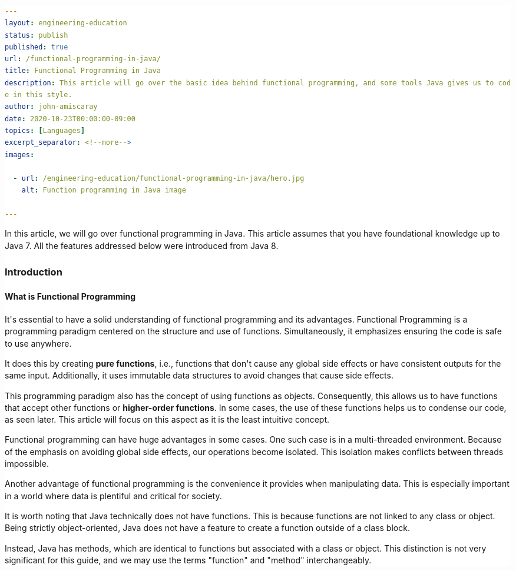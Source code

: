 ```yaml
---
layout: engineering-education
status: publish
published: true
url: /functional-programming-in-java/
title: Functional Programming in Java
description: This article will go over the basic idea behind functional programming, and some tools Java gives us to code in this style.
author: john-amiscaray
date: 2020-10-23T00:00:00-09:00
topics: [Languages]
excerpt_separator: <!--more-->
images:

  - url: /engineering-education/functional-programming-in-java/hero.jpg
    alt: Function programming in Java image

---
```

In this article, we will go over functional programming in Java. This article assumes that you have foundational knowledge up to Java 7. All the features addressed below were introduced from Java 8.

### Introduction
#### What is Functional Programming
It's essential to have a solid understanding of functional programming and its advantages. Functional Programming is a programming paradigm centered on the structure and use of functions. Simultaneously, it emphasizes ensuring the code is safe to use anywhere.

It does this by creating **pure functions**, i.e., functions that don't cause any global side effects or have consistent outputs for the same input. Additionally, it uses immutable data structures to avoid changes that cause side effects.

This programming paradigm also has the concept of using functions as objects. Consequently, this allows us to have functions that accept other functions or **higher-order functions**. In some cases, the use of these functions helps us to condense our code, as seen later. This article will focus on this aspect as it is the least intuitive concept.

Functional programming can have huge advantages in some cases. One such case is in a multi-threaded environment. Because of the emphasis on avoiding global side effects, our operations become isolated. This isolation makes conflicts between threads impossible.

Another advantage of functional programming is the convenience it provides when manipulating data. This is especially important in a world where data is plentiful and critical for society.

It is worth noting that Java technically does not have functions. This is because functions are not linked to any class or object. Being strictly object-oriented, Java does not have a feature to create a function outside of a class block.

Instead, Java has methods, which are identical to functions but associated with a class or object. This distinction is not very significant for this guide, and we may use the terms "function" and "method" interchangeably.

